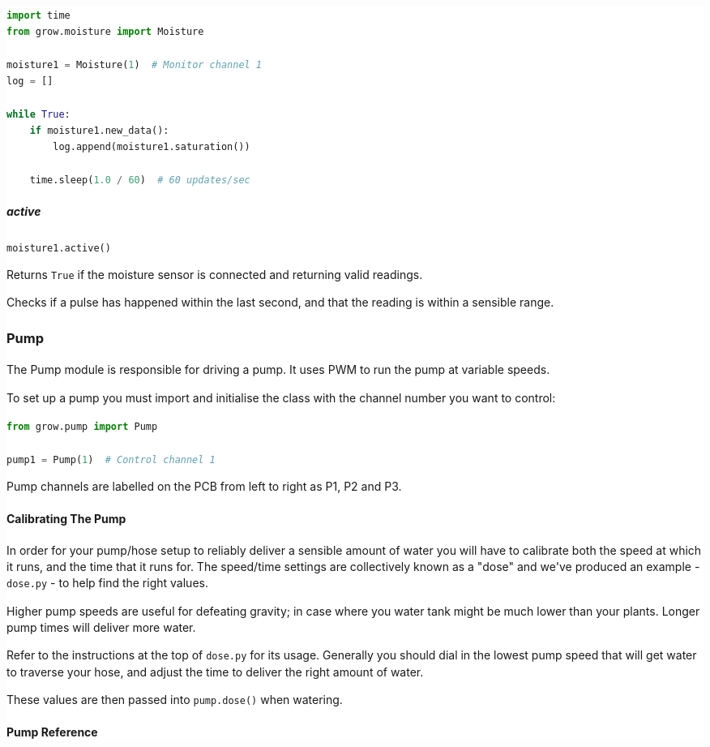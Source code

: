 ```python
import time
from grow.moisture import Moisture

moisture1 = Moisture(1)  # Monitor channel 1
log = []

while True:
    if moisture1.new_data():
        log.append(moisture1.saturation())

    time.sleep(1.0 / 60)  # 60 updates/sec
```

##### active

```python
moisture1.active()
```

Returns `True` if the moisture sensor is connected and returning valid readings.

Checks if a pulse has happened within the last second, and that the reading is within a sensible range.

### Pump

The Pump module is responsible for driving a pump. It uses PWM to run the pump at variable speeds.

To set up a pump you must import and initialise the class with the channel number you want to control:

```python
from grow.pump import Pump

pump1 = Pump(1)  # Control channel 1
```

Pump channels are labelled on the PCB from left to right as P1, P2 and P3.

#### Calibrating The Pump

In order for your pump/hose setup to reliably deliver a sensible amount of water you will have to calibrate both the speed at which it runs, and the time that it runs for. The speed/time settings are collectively known as a "dose" and we've produced an example - `dose.py` - to help find the right values.

Higher pump speeds are useful for defeating gravity; in case where you water tank might be much lower than your plants. Longer pump times will deliver more water.

Refer to the instructions at the top of `dose.py` for its usage. Generally you should dial in the lowest pump speed that will get water to traverse your hose, and adjust the time to deliver the right amount of water.

These values are then passed into `pump.dose()` when watering.

#### Pump Reference
